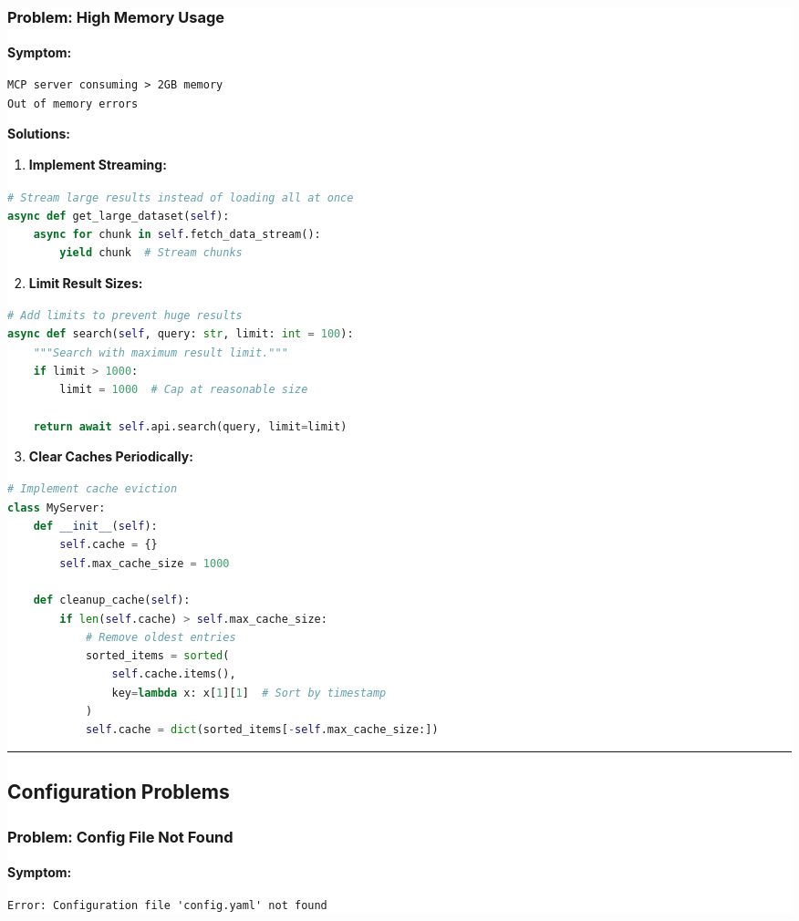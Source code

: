 ### Problem: High Memory Usage

**Symptom:**
```
MCP server consuming > 2GB memory
Out of memory errors
```

**Solutions:**

1. **Implement Streaming:**
```python
# Stream large results instead of loading all at once
async def get_large_dataset(self):
    async for chunk in self.fetch_data_stream():
        yield chunk  # Stream chunks
```

2. **Limit Result Sizes:**
```python
# Add limits to prevent huge results
async def search(self, query: str, limit: int = 100):
    """Search with maximum result limit."""
    if limit > 1000:
        limit = 1000  # Cap at reasonable size

    return await self.api.search(query, limit=limit)
```

3. **Clear Caches Periodically:**
```python
# Implement cache eviction
class MyServer:
    def __init__(self):
        self.cache = {}
        self.max_cache_size = 1000

    def cleanup_cache(self):
        if len(self.cache) > self.max_cache_size:
            # Remove oldest entries
            sorted_items = sorted(
                self.cache.items(),
                key=lambda x: x[1][1]  # Sort by timestamp
            )
            self.cache = dict(sorted_items[-self.max_cache_size:])
```

---

## Configuration Problems

### Problem: Config File Not Found

**Symptom:**
```
Error: Configuration file 'config.yaml' not found
```
